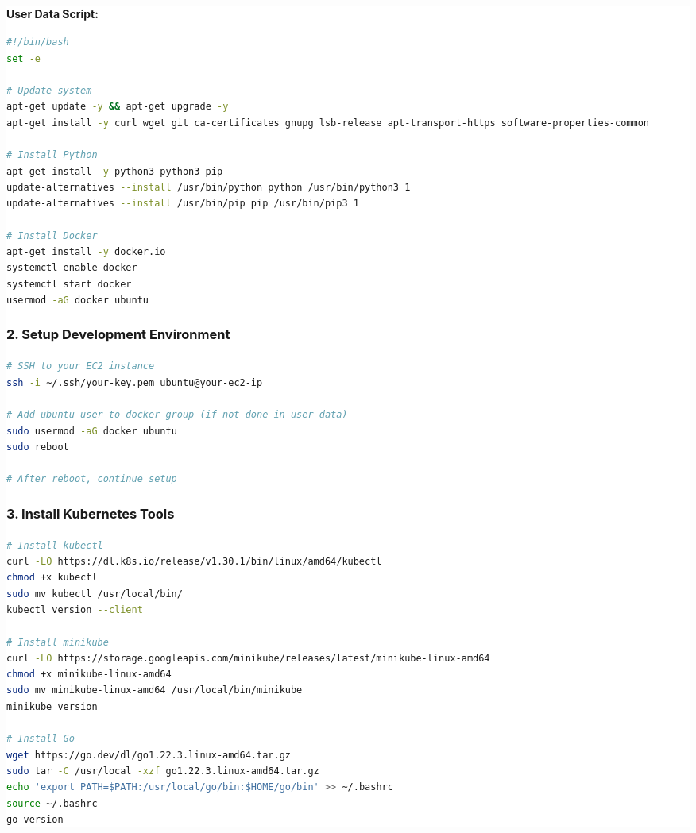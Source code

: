 **User Data Script:**
```bash
#!/bin/bash
set -e

# Update system
apt-get update -y && apt-get upgrade -y
apt-get install -y curl wget git ca-certificates gnupg lsb-release apt-transport-https software-properties-common

# Install Python
apt-get install -y python3 python3-pip
update-alternatives --install /usr/bin/python python /usr/bin/python3 1
update-alternatives --install /usr/bin/pip pip /usr/bin/pip3 1

# Install Docker
apt-get install -y docker.io
systemctl enable docker
systemctl start docker
usermod -aG docker ubuntu
```

### 2. Setup Development Environment

```bash
# SSH to your EC2 instance
ssh -i ~/.ssh/your-key.pem ubuntu@your-ec2-ip

# Add ubuntu user to docker group (if not done in user-data)
sudo usermod -aG docker ubuntu
sudo reboot

# After reboot, continue setup
```

### 3. Install Kubernetes Tools

```bash
# Install kubectl
curl -LO https://dl.k8s.io/release/v1.30.1/bin/linux/amd64/kubectl
chmod +x kubectl
sudo mv kubectl /usr/local/bin/
kubectl version --client

# Install minikube
curl -LO https://storage.googleapis.com/minikube/releases/latest/minikube-linux-amd64
chmod +x minikube-linux-amd64
sudo mv minikube-linux-amd64 /usr/local/bin/minikube
minikube version

# Install Go
wget https://go.dev/dl/go1.22.3.linux-amd64.tar.gz
sudo tar -C /usr/local -xzf go1.22.3.linux-amd64.tar.gz
echo 'export PATH=$PATH:/usr/local/go/bin:$HOME/go/bin' >> ~/.bashrc
source ~/.bashrc
go version
```
